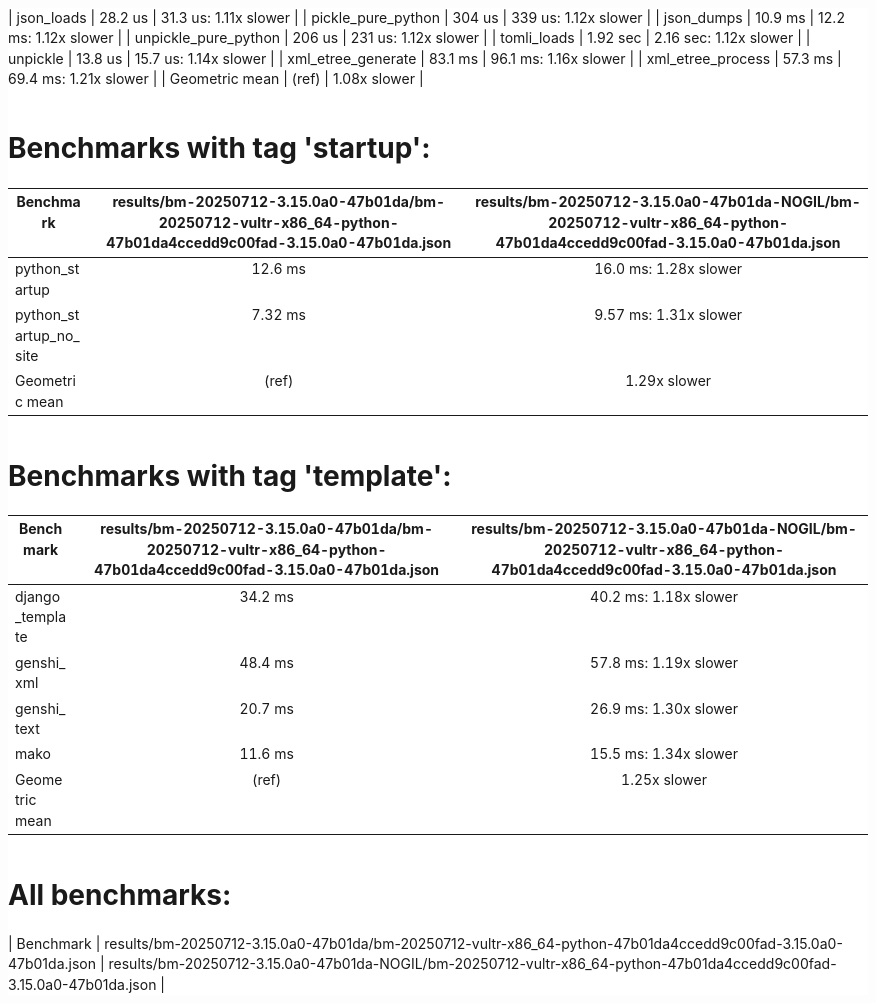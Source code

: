 | json_loads           | 28.2 us                                                                                                         | 31.3 us: 1.11x slower                                                                                                 |
| pickle_pure_python   | 304 us                                                                                                          | 339 us: 1.12x slower                                                                                                  |
| json_dumps           | 10.9 ms                                                                                                         | 12.2 ms: 1.12x slower                                                                                                 |
| unpickle_pure_python | 206 us                                                                                                          | 231 us: 1.12x slower                                                                                                  |
| tomli_loads          | 1.92 sec                                                                                                        | 2.16 sec: 1.12x slower                                                                                                |
| unpickle             | 13.8 us                                                                                                         | 15.7 us: 1.14x slower                                                                                                 |
| xml_etree_generate   | 83.1 ms                                                                                                         | 96.1 ms: 1.16x slower                                                                                                 |
| xml_etree_process    | 57.3 ms                                                                                                         | 69.4 ms: 1.21x slower                                                                                                 |
| Geometric mean       | (ref)                                                                                                           | 1.08x slower                                                                                                          |

Benchmarks with tag 'startup':
==============================

| Benchmark              | results/bm-20250712-3.15.0a0-47b01da/bm-20250712-vultr-x86_64-python-47b01da4ccedd9c00fad-3.15.0a0-47b01da.json | results/bm-20250712-3.15.0a0-47b01da-NOGIL/bm-20250712-vultr-x86_64-python-47b01da4ccedd9c00fad-3.15.0a0-47b01da.json |
|------------------------|:---------------------------------------------------------------------------------------------------------------:|:---------------------------------------------------------------------------------------------------------------------:|
| python_startup         | 12.6 ms                                                                                                         | 16.0 ms: 1.28x slower                                                                                                 |
| python_startup_no_site | 7.32 ms                                                                                                         | 9.57 ms: 1.31x slower                                                                                                 |
| Geometric mean         | (ref)                                                                                                           | 1.29x slower                                                                                                          |

Benchmarks with tag 'template':
===============================

| Benchmark       | results/bm-20250712-3.15.0a0-47b01da/bm-20250712-vultr-x86_64-python-47b01da4ccedd9c00fad-3.15.0a0-47b01da.json | results/bm-20250712-3.15.0a0-47b01da-NOGIL/bm-20250712-vultr-x86_64-python-47b01da4ccedd9c00fad-3.15.0a0-47b01da.json |
|-----------------|:---------------------------------------------------------------------------------------------------------------:|:---------------------------------------------------------------------------------------------------------------------:|
| django_template | 34.2 ms                                                                                                         | 40.2 ms: 1.18x slower                                                                                                 |
| genshi_xml      | 48.4 ms                                                                                                         | 57.8 ms: 1.19x slower                                                                                                 |
| genshi_text     | 20.7 ms                                                                                                         | 26.9 ms: 1.30x slower                                                                                                 |
| mako            | 11.6 ms                                                                                                         | 15.5 ms: 1.34x slower                                                                                                 |
| Geometric mean  | (ref)                                                                                                           | 1.25x slower                                                                                                          |

All benchmarks:
===============

| Benchmark                  | results/bm-20250712-3.15.0a0-47b01da/bm-20250712-vultr-x86_64-python-47b01da4ccedd9c00fad-3.15.0a0-47b01da.json | results/bm-20250712-3.15.0a0-47b01da-NOGIL/bm-20250712-vultr-x86_64-python-47b01da4ccedd9c00fad-3.15.0a0-47b01da.json |